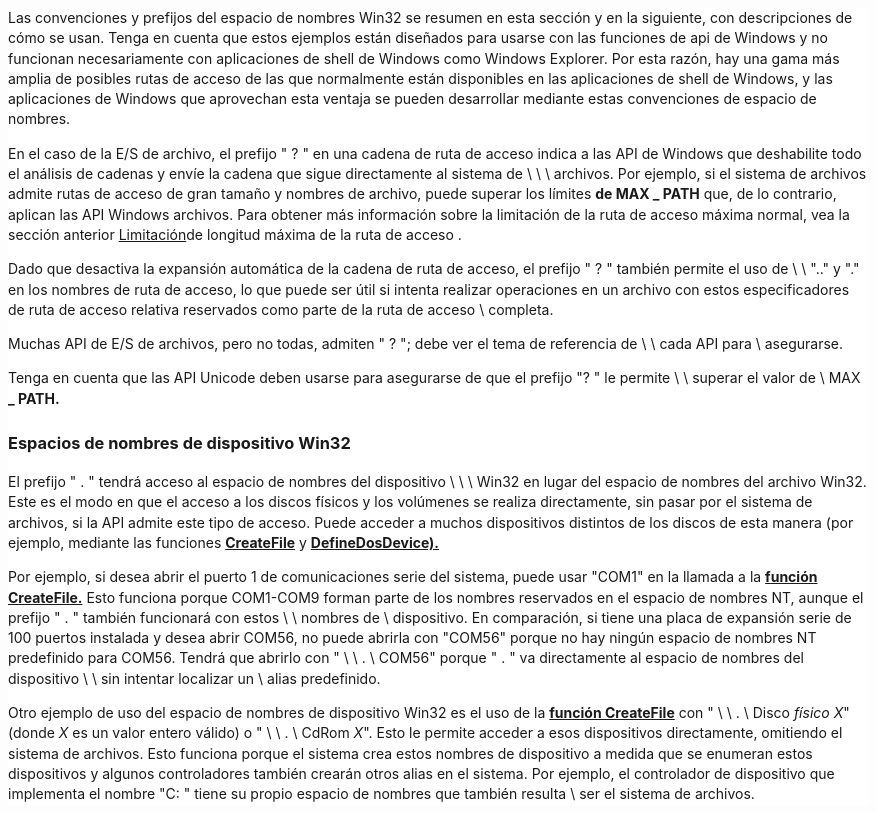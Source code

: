 Las convenciones y prefijos del espacio de nombres Win32 se resumen en esta sección y en la siguiente, con descripciones de cómo se usan. Tenga en cuenta que estos ejemplos están diseñados para usarse con las funciones de api de Windows y no funcionan necesariamente con aplicaciones de shell de Windows como Windows Explorer. Por esta razón, hay una gama más amplia de posibles rutas de acceso de las que normalmente están disponibles en las aplicaciones de shell de Windows, y las aplicaciones de Windows que aprovechan esta ventaja se pueden desarrollar mediante estas convenciones de espacio de nombres.

En el caso de la E/S de archivo, el prefijo " ? " en una cadena de ruta de acceso indica a las API de Windows que deshabilite todo el análisis de cadenas y envíe la cadena que sigue directamente al sistema de \\ \\ \\ archivos. Por ejemplo, si el sistema de archivos admite rutas de acceso de gran tamaño y nombres de archivo, puede superar los límites **de MAX \_ PATH** que, de lo contrario, aplican las API Windows archivos. Para obtener más información sobre la limitación de la ruta de acceso máxima normal, vea la sección anterior [Limitación](#maximum-path-length-limitation)de longitud máxima de la ruta de acceso .

Dado que desactiva la expansión automática de la cadena de ruta de acceso, el prefijo " ? " también permite el uso de \\ \\ ".." y "." en los nombres de ruta de acceso, lo que puede ser útil si intenta realizar operaciones en un archivo con estos especificadores de ruta de acceso relativa reservados como parte de la ruta de acceso \\ completa.

Muchas API de E/S de archivos, pero no todas, admiten " ? "; debe ver el tema de referencia de \\ \\ cada API para \\ asegurarse. 

Tenga en cuenta que las API Unicode deben usarse para asegurarse de que el prefijo "? " le permite \\ \\ superar el valor de \\ MAX **\_ PATH.** 

### <a name="win32-device-namespaces"></a>Espacios de nombres de dispositivo Win32

El prefijo " . " tendrá acceso al espacio de nombres del dispositivo \\ \\ \\ Win32 en lugar del espacio de nombres del archivo Win32. Este es el modo en que el acceso a los discos físicos y los volúmenes se realiza directamente, sin pasar por el sistema de archivos, si la API admite este tipo de acceso. Puede acceder a muchos dispositivos distintos de los discos de esta manera (por ejemplo, mediante las funciones [**CreateFile**](/windows/desktop/api/FileAPI/nf-fileapi-createfilea) y [**DefineDosDevice).**](/windows/desktop/api/FileAPI/nf-fileapi-definedosdevicew)

Por ejemplo, si desea abrir el puerto 1 de comunicaciones serie del sistema, puede usar "COM1" en la llamada a la [**función CreateFile.**](/windows/desktop/api/FileAPI/nf-fileapi-createfilea) Esto funciona porque COM1-COM9 forman parte de los nombres reservados en el espacio de nombres NT, aunque el prefijo " . " también funcionará con estos \\ \\ nombres de \\ dispositivo. En comparación, si tiene una placa de expansión serie de 100 puertos instalada y desea abrir COM56, no puede abrirla con "COM56" porque no hay ningún espacio de nombres NT predefinido para COM56. Tendrá que abrirlo con " \\ \\ . \\ COM56" porque " . " va directamente al espacio de nombres del dispositivo \\ \\ sin intentar localizar un \\ alias predefinido.

Otro ejemplo de uso del espacio de nombres de dispositivo Win32 es el uso de la [**función CreateFile**](/windows/desktop/api/FileAPI/nf-fileapi-createfilea) con " \\ \\ . \\ Disco *físico X*" (donde *X* es un valor entero válido) o " \\ \\ . \\ CdRom *X*". Esto le permite acceder a esos dispositivos directamente, omitiendo el sistema de archivos. Esto funciona porque el sistema crea estos nombres de dispositivo a medida que se enumeran estos dispositivos y algunos controladores también crearán otros alias en el sistema. Por ejemplo, el controlador de dispositivo que implementa el nombre "C: " tiene su propio espacio de nombres que también resulta \\ ser el sistema de archivos.
